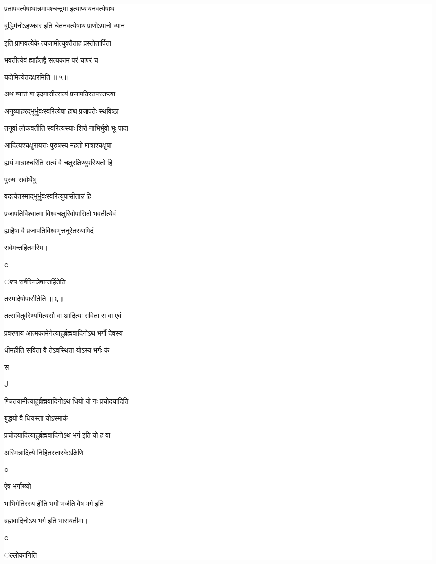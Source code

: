 प्रतापवत्येषाथान्नमापश्चन्द्रमा इत्याप्यायनवत्येषाथ

बुद्धिर्मनोऽहण्कार इति चेतनवत्येषाथ प्राणोऽपानो व्यान

इति प्राणवत्येके त्यजामीत्युक्तैताह प्रस्तोतार्पिता

भवतीत्येवं ह्याहैतद्वै सत्यकाम परं चापरं च

यदोमित्येतदक्षरमिति ॥ ५॥

अथ व्यात्तं वा इदमासीत्सत्यं प्रजापतिस्तपस्तप्त्वा

अनुव्याहरद्भूर्भुवःस्वरित्येषा हाथ प्रजापतेः स्थविष्ठा

तनूर्वा लोकवतीति स्वरित्यस्याः शिरो नाभिर्भुवो भूः पादा

आदित्यश्चक्षुरायत्तः पुरुषस्य महतो मात्राश्चक्षुषा

ह्ययं मात्राश्चरिति सत्यं वै चक्षुरक्षिण्युपस्थितो हि

पुरुषः सर्वार्थेषु

वदत्येतस्माद्भूर्भुवःस्वरित्युपासीतान्नं हि

प्रजापतिर्विश्वात्मा विश्वचक्षुरिवोपासितो भवतीत्येवं

ह्याहैषा वै प्रजापतिर्विश्वभृत्तनूरेतस्यामिदं

सर्वमन्तर्हितमस्मि।

c

ंश्च सर्वस्मिन्नेषान्तर्हितेति

तस्मादेषोपासीतेति ॥ ६॥

तत्सवितुर्वरेण्यमित्यसौ वा आदित्यः सविता स वा एवं

प्रवरणाय आत्मकामेनेत्याहुर्ब्रह्मवादिनोऽथ भर्गो देवस्य

धीमहीति सविता वै तेऽवस्थिता योऽस्य भर्गः कं

स

J

ण्चितयामीत्याहुर्ब्रह्मवादिनोऽथ धियो यो नः प्रचोदयादिति

बुद्धयो वै धियस्ता योऽस्माकं

प्रचोदयादित्याहुर्ब्रह्मवादिनोऽथ भर्ग इति यो ह वा

अस्मिन्नादित्ये निहितस्तारकेऽक्षिणि

c

ऐष भर्गाख्यो

भाभिर्गतिरस्य हीति भर्गो भर्जति वैष भर्ग इति

ब्रह्मवादिनोऽथ भर्ग इति भासयतीमा।

c

ंल्लोकानिति

